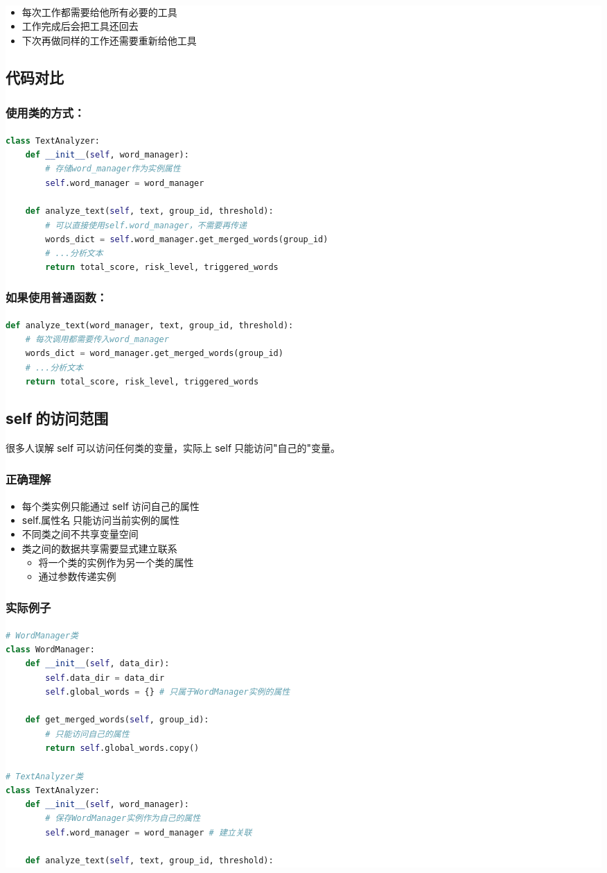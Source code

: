 - 每次工作都需要给他所有必要的工具
- 工作完成后会把工具还回去
- 下次再做同样的工作还需要重新给他工具

## 代码对比

### 使用类的方式：

```python
class TextAnalyzer:
    def __init__(self, word_manager):
        # 存储word_manager作为实例属性
        self.word_manager = word_manager

    def analyze_text(self, text, group_id, threshold):
        # 可以直接使用self.word_manager，不需要再传递
        words_dict = self.word_manager.get_merged_words(group_id)
        # ...分析文本
        return total_score, risk_level, triggered_words
```

### 如果使用普通函数：

```python
def analyze_text(word_manager, text, group_id, threshold):
    # 每次调用都需要传入word_manager
    words_dict = word_manager.get_merged_words(group_id)
    # ...分析文本
    return total_score, risk_level, triggered_words
```

## self 的访问范围

很多人误解 self 可以访问任何类的变量，实际上 self 只能访问"自己的"变量。

### 正确理解

- 每个类实例只能通过 self 访问自己的属性
- self.属性名 只能访问当前实例的属性
- 不同类之间不共享变量空间
- 类之间的数据共享需要显式建立联系
  - 将一个类的实例作为另一个类的属性
  - 通过参数传递实例

### 实际例子

```python
# WordManager类
class WordManager:
    def __init__(self, data_dir):
        self.data_dir = data_dir
        self.global_words = {} # 只属于WordManager实例的属性

    def get_merged_words(self, group_id):
        # 只能访问自己的属性
        return self.global_words.copy()

# TextAnalyzer类
class TextAnalyzer:
    def __init__(self, word_manager):
        # 保存WordManager实例作为自己的属性
        self.word_manager = word_manager # 建立关联

    def analyze_text(self, text, group_id, threshold):
```